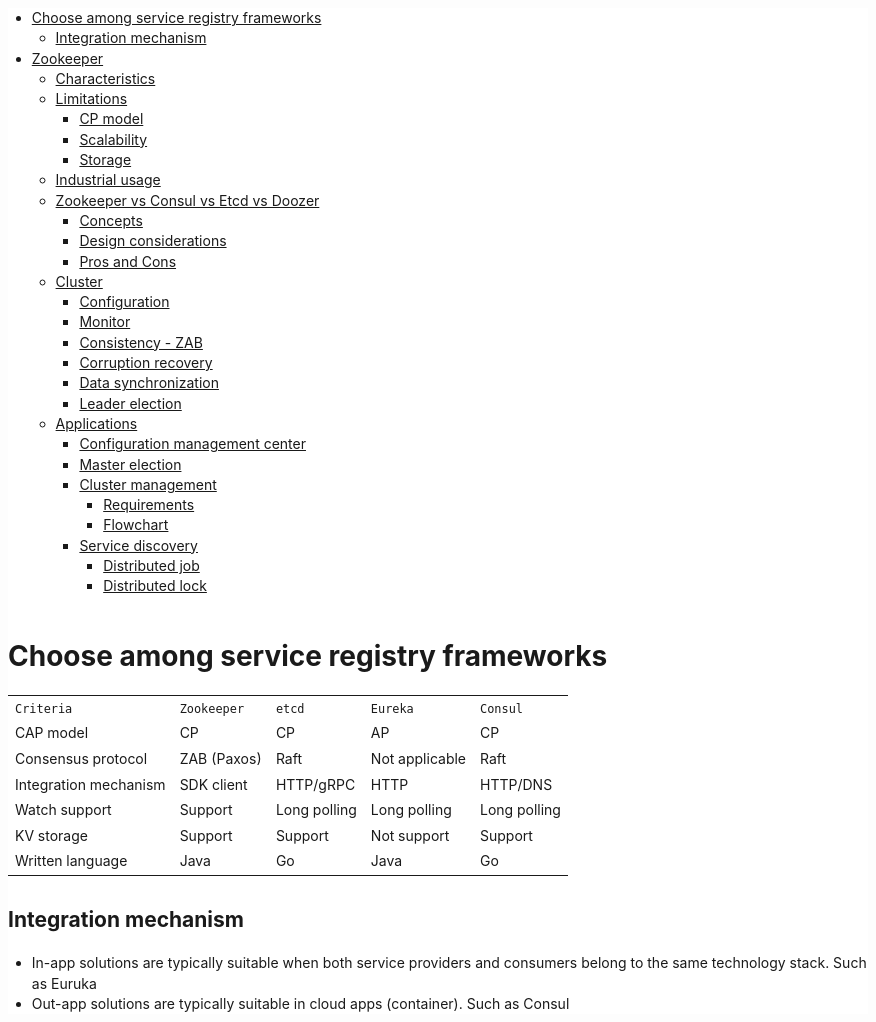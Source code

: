 - [Choose among service registry frameworks](#choose-among-service-registry-frameworks)
  - [Integration mechanism](#integration-mechanism)
- [Zookeeper](#zookeeper)
  - [Characteristics](#characteristics)
  - [Limitations](#limitations)
    - [CP model](#cp-model)
    - [Scalability](#scalability)
    - [Storage](#storage)
  - [Industrial usage](#industrial-usage)
  - [Zookeeper vs Consul vs Etcd vs Doozer](#zookeeper-vs-consul-vs-etcd-vs-doozer)
    - [Concepts](#concepts)
    - [Design considerations](#design-considerations)
    - [Pros and Cons](#pros-and-cons)
  - [Cluster](#cluster)
    - [Configuration](#configuration)
    - [Monitor](#monitor)
    - [Consistency - ZAB](#consistency---zab)
    - [Corruption recovery](#corruption-recovery)
    - [Data synchronization](#data-synchronization)
    - [Leader election](#leader-election)
  - [Applications](#applications)
    - [Configuration management center](#configuration-management-center)
    - [Master election](#master-election)
    - [Cluster management](#cluster-management)
      - [Requirements](#requirements)
      - [Flowchart](#flowchart)
    - [Service discovery](#service-discovery)
      - [Distributed job](#distributed-job)
      - [Distributed lock](#distributed-lock)


# Choose among service registry frameworks

|                       |             |              |                |              |
| --------------------- | ----------- | ------------ | -------------- | ------------ |
| `Criteria`            | `Zookeeper` | `etcd`       | `Eureka`       | `Consul`     |
| CAP model             | CP          | CP           | AP             | CP           |
| Consensus protocol    | ZAB (Paxos) | Raft         | Not applicable | Raft         |
| Integration mechanism | SDK client  | HTTP/gRPC    | HTTP           | HTTP/DNS     |
| Watch support         | Support     | Long polling | Long polling   | Long polling |
| KV storage            | Support     | Support      | Not support    | Support      |
| Written language      | Java        | Go           | Java           | Go           |

## Integration mechanism

* In-app solutions are typically suitable when both service providers and consumers belong to the same technology stack. Such as Euruka
* Out-app solutions are typically suitable in cloud apps (container). Such as Consul
